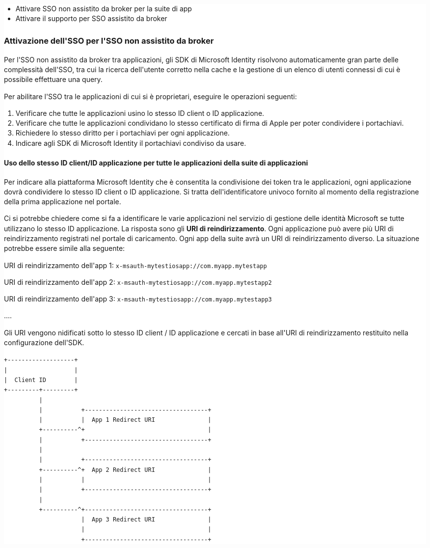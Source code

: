 * Attivare SSO non assistito da broker per la suite di app
* Attivare il supporto per SSO assistito da broker

### <a name="turning-on-sso-for-non-broker-assisted-sso"></a>Attivazione dell'SSO per l'SSO non assistito da broker
Per l'SSO non assistito da broker tra applicazioni, gli SDK di Microsoft Identity risolvono automaticamente gran parte delle complessità dell'SSO, tra cui la ricerca dell'utente corretto nella cache e la gestione di un elenco di utenti connessi di cui è possibile effettuare una query.

Per abilitare l'SSO tra le applicazioni di cui si è proprietari, eseguire le operazioni seguenti:

1. Verificare che tutte le applicazioni usino lo stesso ID client o ID applicazione.
2. Verificare che tutte le applicazioni condividano lo stesso certificato di firma di Apple per poter condividere i portachiavi.
3. Richiedere lo stesso diritto per i portachiavi per ogni applicazione.
4. Indicare agli SDK di Microsoft Identity il portachiavi condiviso da usare.

#### <a name="using-the-same-client-id--application-id-for-all-the-applications-in-your-suite-of-apps"></a>Uso dello stesso ID client/ID applicazione per tutte le applicazioni della suite di applicazioni
Per indicare alla piattaforma Microsoft Identity che è consentita la condivisione dei token tra le applicazioni, ogni applicazione dovrà condividere lo stesso ID client o ID applicazione. Si tratta dell'identificatore univoco fornito al momento della registrazione della prima applicazione nel portale.

Ci si potrebbe chiedere come si fa a identificare le varie applicazioni nel servizio di gestione delle identità Microsoft se tutte utilizzano lo stesso ID applicazione. La risposta sono gli **URI di reindirizzamento**. Ogni applicazione può avere più URI di reindirizzamento registrati nel portale di caricamento. Ogni app della suite avrà un URI di reindirizzamento diverso. La situazione potrebbe essere simile alla seguente:

URI di reindirizzamento dell'app 1: `x-msauth-mytestiosapp://com.myapp.mytestapp`

URI di reindirizzamento dell'app 2: `x-msauth-mytestiosapp://com.myapp.mytestapp2`

URI di reindirizzamento dell'app 3: `x-msauth-mytestiosapp://com.myapp.mytestapp3`

....

Gli URI vengono nidificati sotto lo stesso ID client / ID applicazione e cercati in base all'URI di reindirizzamento restituito nella configurazione dell'SDK.

```
+-------------------+
|                   |
|  Client ID        |
+---------+---------+
          |
          |           +-----------------------------------+
          |           |  App 1 Redirect URI               |
          +----------^+                                   |
          |           +-----------------------------------+
          |
          |           +-----------------------------------+
          +----------^+  App 2 Redirect URI               |
          |           |                                   |
          |           +-----------------------------------+
          |
          +----------^+-----------------------------------+
                      |  App 3 Redirect URI               |
                      |                                   |
                      +-----------------------------------+

```
